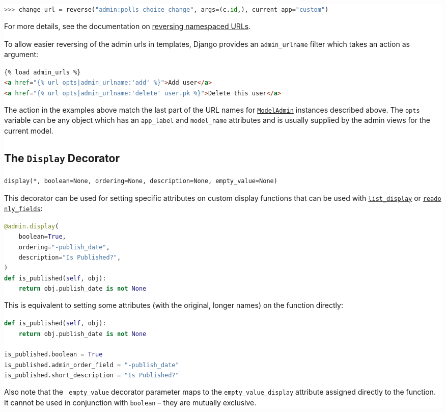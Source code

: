 ```python
>>> change_url = reverse("admin:polls_choice_change", args=(c.id,), current_app="custom")
```

For more details, see the documentation on [reversing namespaced URLs](../../../topics/http/urls/#topics-http-reversing-url-namespaces).

To allow easier reversing of the admin urls in templates, Django provides an `admin_urlname` filter which takes an action as argument:

```html
{% load admin_urls %}
<a href="{% url opts|admin_urlname:'add' %}">Add user</a>
<a href="{% url opts|admin_urlname:'delete' user.pk %}">Delete this user</a>
```

The action in the examples above match the last part of the URL names for [`ModelAdmin`](#django.contrib.admin.ModelAdmin) instances described above. The `opts` variable can be any object which has an `app_label` and `model_name` attributes and is usually supplied by the admin views for the current model.

## The `Display` Decorator

```
display(*, boolean=None, ordering=None, description=None, empty_value=None)
```

This decorator can be used for setting specific attributes on custom display functions that can be used with [`list_display`](#django.contrib.admin.ModelAdmin.list_display) or [`readonly_fields`](#django.contrib.admin.ModelAdmin.readonly_fields):

```python
@admin.display(
    boolean=True,
    ordering="-publish_date",
    description="Is Published?",
)
def is_published(self, obj):
    return obj.publish_date is not None
```

This is equivalent to setting some attributes (with the original, longer names) on the function directly:

```python
def is_published(self, obj):
    return obj.publish_date is not None

is_published.boolean = True
is_published.admin_order_field = "-publish_date"
is_published.short_description = "Is Published?"
```

Also note that the ` empty_value` decorator parameter maps to the `empty_value_display` attribute assigned directly to the function. It cannot be used in conjunction with `boolean` – they are mutually exclusive.
